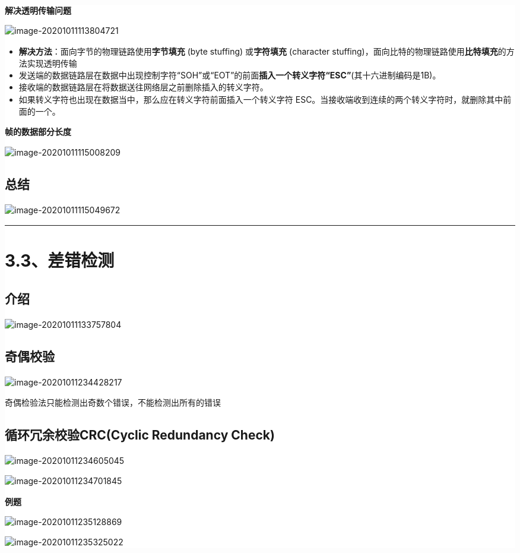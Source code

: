 **解决透明传输问题**

![image-20201011113804721](https://raw.githubusercontent.com/cold-bin/img-for-cold-bin-blog/master/img/202306222250287.png)

* **解决方法**：面向字节的物理链路使用**字节填充** (byte stuffing) 或**字符填充** (character stuffing)，面向比特的物理链路使用**比特填充**的方法实现透明传输
* 发送端的数据链路层在数据中出现控制字符“SOH”或“EOT”的前面**插入一个转义字符“ESC”**(其十六进制编码是1B)。
* 接收端的数据链路层在将数据送往网络层之前删除插入的转义字符。
* 如果转义字符也出现在数据当中，那么应在转义字符前面插入一个转义字符 ESC。当接收端收到连续的两个转义字符时，就删除其中前面的一个。 



**帧的数据部分长度**

![image-20201011115008209](https://raw.githubusercontent.com/cold-bin/img-for-cold-bin-blog/master/img/202306151653058.png)



## 总结

![image-20201011115049672](https://raw.githubusercontent.com/cold-bin/img-for-cold-bin-blog/master/img/202306151700362.png)



------



# 3.3、差错检测

## 介绍

![image-20201011133757804](https://raw.githubusercontent.com/cold-bin/img-for-cold-bin-blog/master/img/202306151700479.png)



## 奇偶校验

![image-20201011234428217](https://raw.githubusercontent.com/cold-bin/img-for-cold-bin-blog/master/img/202306151700552.png)

奇偶检验法只能检测出奇数个错误，不能检测出所有的错误

## 循环冗余校验CRC(Cyclic Redundancy Check)

![image-20201011234605045](https://raw.githubusercontent.com/cold-bin/img-for-cold-bin-blog/master/img/202306151700553.png)

![image-20201011234701845](https://raw.githubusercontent.com/cold-bin/img-for-cold-bin-blog/master/img/202306151704343.png)

**例题**

![image-20201011235128869](https://raw.githubusercontent.com/cold-bin/img-for-cold-bin-blog/master/img/202306151718326.png)

![image-20201011235325022](https://raw.githubusercontent.com/cold-bin/img-for-cold-bin-blog/master/img/202306151719494.png)
